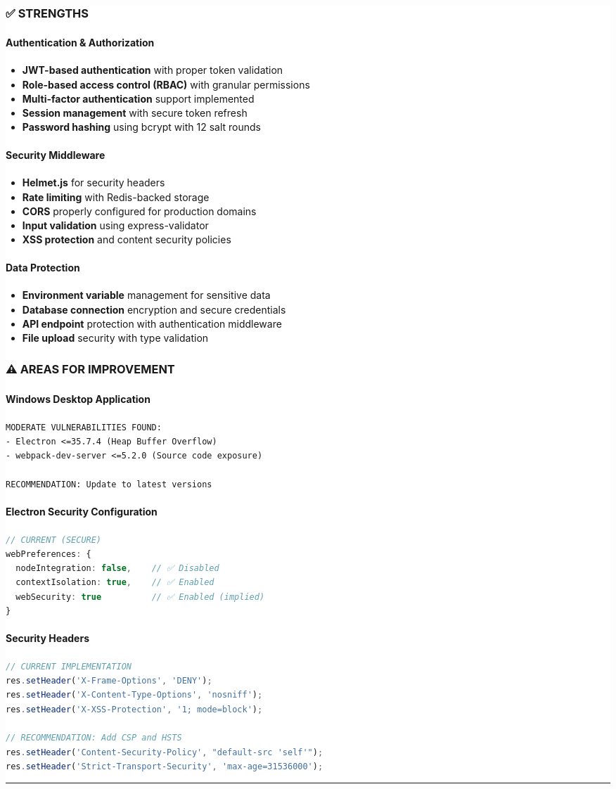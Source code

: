 ### **✅ STRENGTHS**

#### **Authentication & Authorization**
- **JWT-based authentication** with proper token validation
- **Role-based access control (RBAC)** with granular permissions
- **Multi-factor authentication** support implemented
- **Session management** with secure token refresh
- **Password hashing** using bcrypt with 12 salt rounds

#### **Security Middleware**
- **Helmet.js** for security headers
- **Rate limiting** with Redis-backed storage
- **CORS** properly configured for production domains
- **Input validation** using express-validator
- **XSS protection** and content security policies

#### **Data Protection**
- **Environment variable** management for sensitive data
- **Database connection** encryption and secure credentials
- **API endpoint** protection with authentication middleware
- **File upload** security with type validation

### **⚠️ AREAS FOR IMPROVEMENT**

#### **Windows Desktop Application**
```
MODERATE VULNERABILITIES FOUND:
- Electron <=35.7.4 (Heap Buffer Overflow)
- webpack-dev-server <=5.2.0 (Source code exposure)

RECOMMENDATION: Update to latest versions
```

#### **Electron Security Configuration**
```typescript
// CURRENT (SECURE)
webPreferences: {
  nodeIntegration: false,    // ✅ Disabled
  contextIsolation: true,    // ✅ Enabled
  webSecurity: true          // ✅ Enabled (implied)
}
```

#### **Security Headers**
```javascript
// CURRENT IMPLEMENTATION
res.setHeader('X-Frame-Options', 'DENY');
res.setHeader('X-Content-Type-Options', 'nosniff');
res.setHeader('X-XSS-Protection', '1; mode=block');

// RECOMMENDATION: Add CSP and HSTS
res.setHeader('Content-Security-Policy', "default-src 'self'");
res.setHeader('Strict-Transport-Security', 'max-age=31536000');
```

---